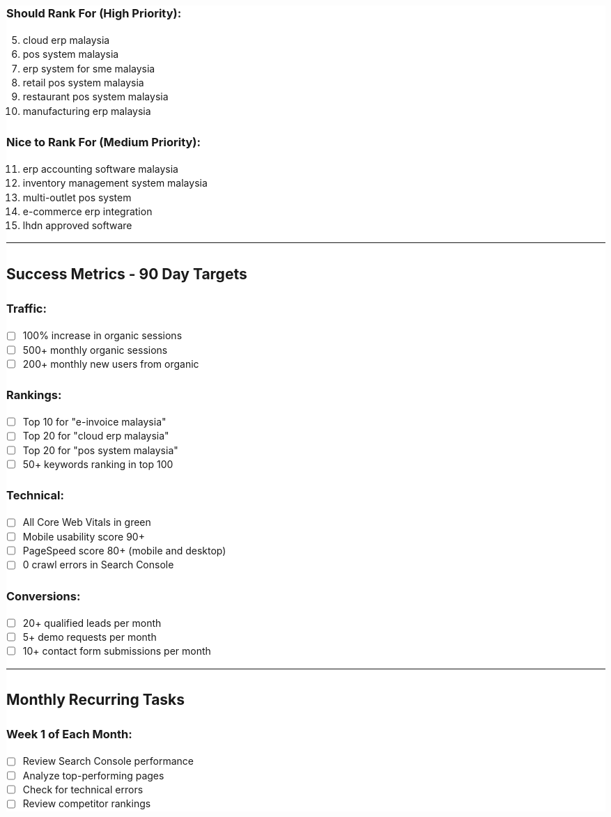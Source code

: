 ### Should Rank For (High Priority):
5. cloud erp malaysia
6. pos system malaysia
7. erp system for sme malaysia
8. retail pos system malaysia
9. restaurant pos system malaysia
10. manufacturing erp malaysia

### Nice to Rank For (Medium Priority):
11. erp accounting software malaysia
12. inventory management system malaysia
13. multi-outlet pos system
14. e-commerce erp integration
15. lhdn approved software

---

## Success Metrics - 90 Day Targets

### Traffic:
- [ ] 100% increase in organic sessions
- [ ] 500+ monthly organic sessions
- [ ] 200+ monthly new users from organic

### Rankings:
- [ ] Top 10 for "e-invoice malaysia"
- [ ] Top 20 for "cloud erp malaysia"
- [ ] Top 20 for "pos system malaysia"
- [ ] 50+ keywords ranking in top 100

### Technical:
- [ ] All Core Web Vitals in green
- [ ] Mobile usability score 90+
- [ ] PageSpeed score 80+ (mobile and desktop)
- [ ] 0 crawl errors in Search Console

### Conversions:
- [ ] 20+ qualified leads per month
- [ ] 5+ demo requests per month
- [ ] 10+ contact form submissions per month

---

## Monthly Recurring Tasks

### Week 1 of Each Month:
- [ ] Review Search Console performance
- [ ] Analyze top-performing pages
- [ ] Check for technical errors
- [ ] Review competitor rankings
